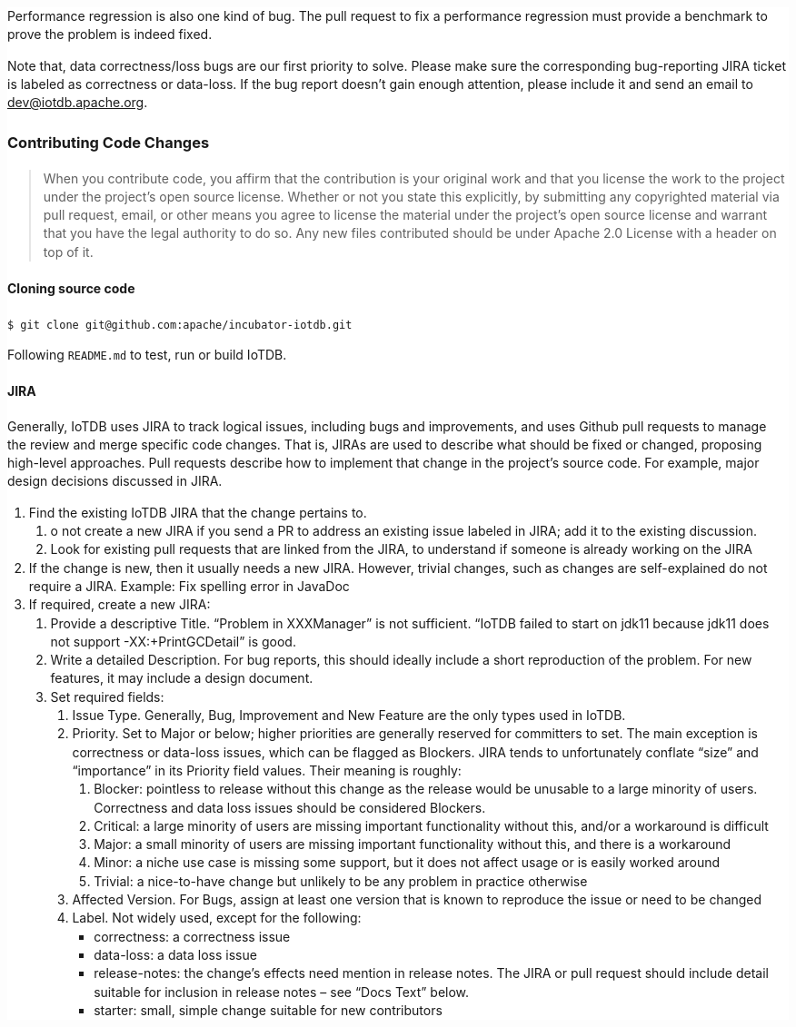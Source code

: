 Performance regression is also one kind of bug. The pull request to fix a performance regression must provide a benchmark to prove the problem is indeed fixed.

Note that, data correctness/loss bugs are our first priority to solve. Please make sure the corresponding bug-reporting JIRA ticket is labeled as correctness or data-loss. If the bug report doesn’t gain enough attention, please include it and send an email to dev@iotdb.apache.org.

### Contributing Code Changes

> When you contribute code, you affirm that the contribution is your original work and that you license the work to the project under the project’s open source license. Whether or not you state this explicitly, by submitting any copyrighted material via pull request, email, or other means you agree to license the material under the project’s open source license and warrant that you have the legal authority to do so.  Any new files contributed should be under Apache 2.0 License with a header on top of it.

#### Cloning source code

```
$ git clone git@github.com:apache/incubator-iotdb.git
```
Following `README.md` to test, run or build IoTDB.

#### JIRA

Generally, IoTDB uses JIRA to track logical issues, including bugs and improvements, and uses Github pull requests to manage the review and merge specific code changes. That is, JIRAs are used to describe what should be fixed or changed, proposing high-level approaches. Pull requests describe how to implement that change in the project’s source code. For example, major design decisions discussed in JIRA.

1. Find the existing IoTDB JIRA that the change pertains to.
    1. o not create a new JIRA if you send a PR to address an existing issue labeled in JIRA; add it to the existing discussion.
    2. Look for existing pull requests that are linked from the JIRA, to understand if someone is already working on the JIRA
2. If the change is new, then it usually needs a new JIRA. However, trivial changes, such as changes are self-explained do not require a JIRA. Example: Fix spelling error in JavaDoc
3. If required, create a new JIRA:
    1. Provide a descriptive Title. “Problem in XXXManager” is not sufficient. “IoTDB failed to start on jdk11 because jdk11 does not support -XX:+PrintGCDetail” is good.
    2. Write a detailed Description. For bug reports, this should ideally include a short reproduction of the problem. For new features, it may include a design document.
    3. Set required fields:
        1. Issue Type. Generally, Bug, Improvement and New Feature are the only types used in IoTDB.
        2. Priority. Set to Major or below; higher priorities are generally reserved for committers to set. The main exception is correctness or data-loss issues, which can be flagged as Blockers. JIRA tends to unfortunately conflate “size” and “importance” in its Priority field values. Their meaning is roughly:
            1. Blocker: pointless to release without this change as the release would be unusable to a large minority of users. Correctness and data loss issues should be considered Blockers.
            2. Critical: a large minority of users are missing important functionality without this, and/or a workaround is difficult
            3. Major: a small minority of users are missing important functionality without this, and there is a workaround
            4. Minor: a niche use case is missing some support, but it does not affect usage or is easily worked around
            5. Trivial: a nice-to-have change but unlikely to be any problem in practice otherwise
        3. Affected Version. For Bugs, assign at least one version that is known to reproduce the issue or need to be changed
        4. Label. Not widely used, except for the following:
            * correctness: a correctness issue
            * data-loss: a data loss issue
            * release-notes: the change’s effects need mention in release notes. The JIRA or pull request should include detail suitable for inclusion in release notes – see “Docs Text” below.
            * starter: small, simple change suitable for new contributors